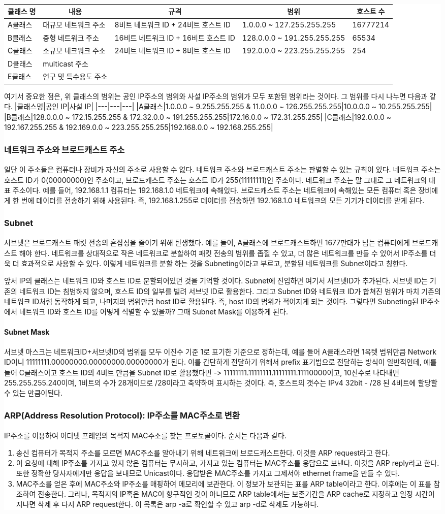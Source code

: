 |클래스 명|내용|규격|범위|호스트 수|
|----|----|----|----|----|
|A클래스|대규모 네트워크 주소|8비트 네트워크 ID + 24비트 호스트 ID|1.0.0.0 ~ 127.255.255.255|16777214|
|B클래스|중형 네트워크 주소|16비트 네트워크 ID + 16비트 호스트 ID|128.0.0.0 ~ 191.255.255.255|65534|
|C클래스|소규모 네크워크 주소|24비트 네트워크 ID + 8비트 호스트 ID|192.0.0.0 ~ 223.255.255.255|254|
|D클래스|multicast 주소|||
|E클래스|연구 및 특수용도 주소|||

여기서 중요한 점은, 위 클래스의 범위는 공인 IP주소의 범위와 사설 IP주소의 범위가 모두 포함된 범위라는 것이다.
그 범위를 다시 나누면 다음과 같다.
|클래스명|공인 IP|사설 IP|
|---|---|---|
|A클래스|1.0.0.0 ~ 9.255.255.255 & 11.0.0.0 ~ 126.255.255.255|10.0.0.0 ~ 10.255.255.255|
|B클래스|128.0.0.0 ~ 172.15.255.255 & 172.32.0.0 ~ 191.255.255.255|172.16.0.0 ~ 172.31.255.255|
|C클래스|192.0.0.0 ~ 192.167.255.255 & 192.169.0.0 ~ 223.255.255.255|192.168.0.0 ~ 192.168.255.255|

### 네트워크 주소와 브로드캐스트 주소
일단 이 주소들은 컴퓨터나 장비가 자신의 주소로 사용할 수 없다. 네트워크 주소와 브로드캐스트 주소는 판별할 수 있는 규칙이 있다.
네트워크 주소는 호스트 ID가 0(00000000)인 주소이고, 브로드캐스트 주소는 호스트 ID가 255(11111111)인 주소이다.
네트워크 주소는 말 그대로 그 네트워크의 대표 주소이다. 예를 들어, 192.168.1.1 컴퓨터는 192.168.1.0 네트워크에 속해있다.
브로드캐스트 주소는 네트워크에 속해있는 모든 컴퓨터 혹은 장비에게 한 번에 데이터를 전송하기 위해 사용된다. 
즉, 192.168.1.255로 데이터를 전송하면 192.168.1.0 네트워크의 모든 기기가 데이터를 받게 된다.

### Subnet
서브넷은 브로드캐스트 패킷 전송의 혼잡성을 줄이기 위해 탄생했다. 예를 들어, A클래스에 브로드캐스트하면 1677만대가
넘는 컴퓨터에게 브로드캐스트 해야 한다. 네트워크를 상대적으로 작은 네트워크로 분할하여 패킷 전송의 범위를 좁힐 수 있고,
더 많은 네트워크를 만들 수 있어서 IP주소를 더욱 더 효과적으로 사용할 수 있다.
이렇게 네트워크를 분할 하는 것을 Subneting이라고 부르고, 분할된 네트워크를 Subnet이라고 칭한다.

앞서 IP의 클래스는 네트워크 ID와 호스트 ID로 분할되어있던 것을 기억할 것이다. Subnet에 진입하면 여기서 서브넷ID가 추가된다.
서브넷 ID는 기존의 네트워크 ID는 침범하지 않으며, 호스트 ID의 일부를 빌려 서브넷 ID로 활용한다. 그리고 Subnet ID와
네트워크 ID가 합쳐진 범위가 마치 기존의 네트워크 ID처럼 동작하게 되고, 나머지의 범위만큼 host ID로 활용된다.
즉, host ID의 범위가 적어지게 되는 것이다.
그렇다면 Subneting된 IP주소에서 네트워크 ID와 호스트 ID를 어떻게 식별할 수 있을까? 그때 Subnet Mask를 이용하게 된다.
#### Subnet Mask
서브넷 마스크는 네트워크ID+서브넷ID의 범위를 모두 이진수 기준 1로 표기한 기준으로 정하는데, 예를 들어 A클래스라면
1옥텟 범위만큼 Network ID이니 11111111.00000000.00000000.00000000가 된다. 이를 간단하게 전달하기 위해서 prefix 표기법으로
전달하는 방식이 일반적인데, 예를 들어 C클래스이고 호스트 ID의 4비트 만큼을 Subnet ID로 활용했다면
-> 11111111.11111111.11111111.11110000이고, 10진수로 나타내면 255.255.255.240이며, 1비트의 수가 28개이므로 /28이라고 축약하여 표시하는 것이다.
즉, 호스트의 갯수는 IPv4 32bit - /28 된 4비트에 할당할 수 있는 만큼이된다.

### ARP(Address Resolution Protocol): IP주소를 MAC주소로 변환
IP주소를 이용하여 이더넷 프레임의 목적지 MAC주소를 찾는 프로토콜이다. 순서는 다음과 같다.
1. 송신 컴퓨터가 목적지 주소를 모르면 MAC주소를 알아내기 위해 네트워크에 브로드캐스트한다. 이것을 ARP request라고 한다.
2. 이 요청에 대해 IP주소를 가지고 있지 않은 컴퓨터는 무시하고, 가지고 있는 컴퓨터는 MAC주소를 응답으로 보낸다. 이것을 ARP reply라고 한다. 또한 정확한 당사자에게만 응답을 보내므로 Unicast이다. 응답받은 MAC주소를 가지고 그제서야 ethernet frame을 만들 수 있다.
3. MAC주소를 얻은 후에 MAC주소와 IP주소를 매핑하여 메모리에 보관한다. 이 정보가 보관되는 표를 ARP table이라고 한다. 이후에는 이 표를 참조하여 전송한다. 그러나, 목적지의 IP혹은 MAC이 항구적인 것이 아니므로 ARP table에서는 보존기간을 ARP cache로 지정하고 일정 시간이 지나면 삭제 후 다시 ARP request한다. 이 목록은 arp -a로 확인할 수 있고 arp -d로 삭제도 가능하다.
